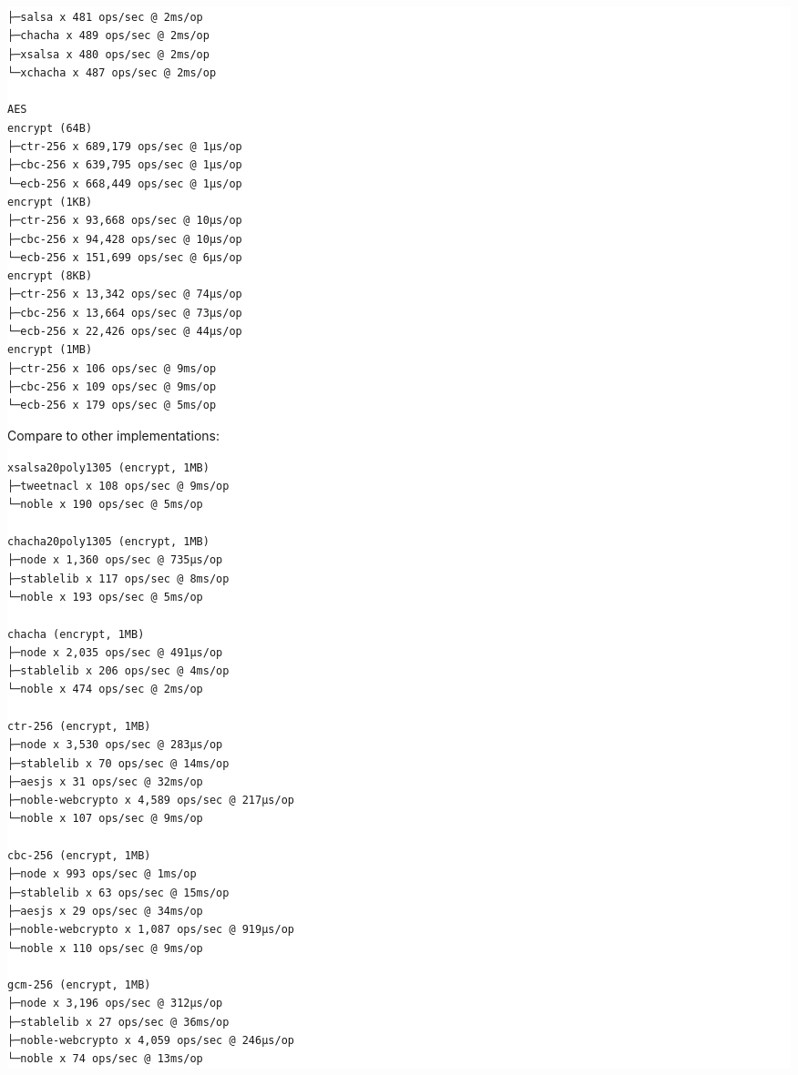 ```
├─salsa x 481 ops/sec @ 2ms/op
├─chacha x 489 ops/sec @ 2ms/op
├─xsalsa x 480 ops/sec @ 2ms/op
└─xchacha x 487 ops/sec @ 2ms/op

AES
encrypt (64B)
├─ctr-256 x 689,179 ops/sec @ 1μs/op
├─cbc-256 x 639,795 ops/sec @ 1μs/op
└─ecb-256 x 668,449 ops/sec @ 1μs/op
encrypt (1KB)
├─ctr-256 x 93,668 ops/sec @ 10μs/op
├─cbc-256 x 94,428 ops/sec @ 10μs/op
└─ecb-256 x 151,699 ops/sec @ 6μs/op
encrypt (8KB)
├─ctr-256 x 13,342 ops/sec @ 74μs/op
├─cbc-256 x 13,664 ops/sec @ 73μs/op
└─ecb-256 x 22,426 ops/sec @ 44μs/op
encrypt (1MB)
├─ctr-256 x 106 ops/sec @ 9ms/op
├─cbc-256 x 109 ops/sec @ 9ms/op
└─ecb-256 x 179 ops/sec @ 5ms/op
```

Compare to other implementations:

```
xsalsa20poly1305 (encrypt, 1MB)
├─tweetnacl x 108 ops/sec @ 9ms/op
└─noble x 190 ops/sec @ 5ms/op

chacha20poly1305 (encrypt, 1MB)
├─node x 1,360 ops/sec @ 735μs/op
├─stablelib x 117 ops/sec @ 8ms/op
└─noble x 193 ops/sec @ 5ms/op

chacha (encrypt, 1MB)
├─node x 2,035 ops/sec @ 491μs/op
├─stablelib x 206 ops/sec @ 4ms/op
└─noble x 474 ops/sec @ 2ms/op

ctr-256 (encrypt, 1MB)
├─node x 3,530 ops/sec @ 283μs/op
├─stablelib x 70 ops/sec @ 14ms/op
├─aesjs x 31 ops/sec @ 32ms/op
├─noble-webcrypto x 4,589 ops/sec @ 217μs/op
└─noble x 107 ops/sec @ 9ms/op

cbc-256 (encrypt, 1MB)
├─node x 993 ops/sec @ 1ms/op
├─stablelib x 63 ops/sec @ 15ms/op
├─aesjs x 29 ops/sec @ 34ms/op
├─noble-webcrypto x 1,087 ops/sec @ 919μs/op
└─noble x 110 ops/sec @ 9ms/op

gcm-256 (encrypt, 1MB)
├─node x 3,196 ops/sec @ 312μs/op
├─stablelib x 27 ops/sec @ 36ms/op
├─noble-webcrypto x 4,059 ops/sec @ 246μs/op
└─noble x 74 ops/sec @ 13ms/op
```
